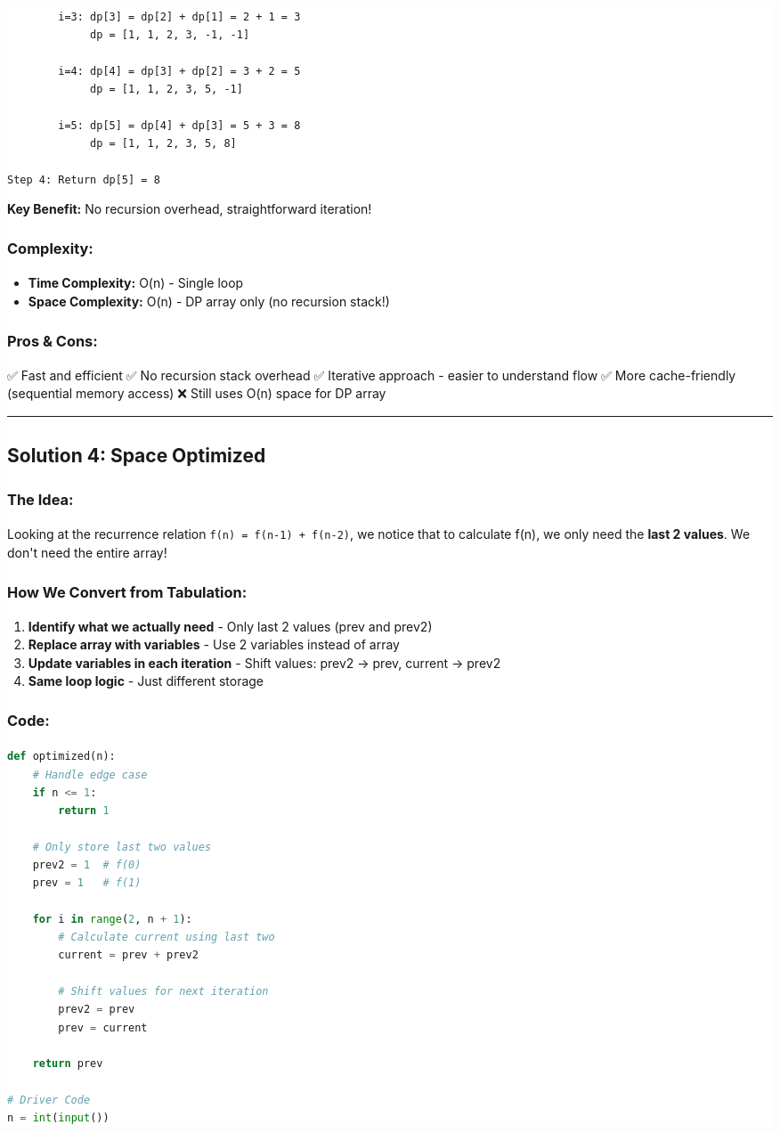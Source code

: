 ```
        i=3: dp[3] = dp[2] + dp[1] = 2 + 1 = 3
             dp = [1, 1, 2, 3, -1, -1]
        
        i=4: dp[4] = dp[3] + dp[2] = 3 + 2 = 5
             dp = [1, 1, 2, 3, 5, -1]
        
        i=5: dp[5] = dp[4] + dp[3] = 5 + 3 = 8
             dp = [1, 1, 2, 3, 5, 8]

Step 4: Return dp[5] = 8
```

**Key Benefit:** No recursion overhead, straightforward iteration!

### Complexity:
- **Time Complexity:** O(n) - Single loop
- **Space Complexity:** O(n) - DP array only (no recursion stack!)

### Pros & Cons:
✅ Fast and efficient
✅ No recursion stack overhead
✅ Iterative approach - easier to understand flow
✅ More cache-friendly (sequential memory access)
❌ Still uses O(n) space for DP array

---

## Solution 4: Space Optimized

### The Idea:
Looking at the recurrence relation `f(n) = f(n-1) + f(n-2)`, we notice that to calculate f(n), we only need the **last 2 values**. We don't need the entire array!

### How We Convert from Tabulation:
1. **Identify what we actually need** - Only last 2 values (prev and prev2)
2. **Replace array with variables** - Use 2 variables instead of array
3. **Update variables in each iteration** - Shift values: prev2 → prev, current → prev2
4. **Same loop logic** - Just different storage

### Code:
```python
def optimized(n):
    # Handle edge case
    if n <= 1:
        return 1
    
    # Only store last two values
    prev2 = 1  # f(0)
    prev = 1   # f(1)
    
    for i in range(2, n + 1):
        # Calculate current using last two
        current = prev + prev2
        
        # Shift values for next iteration
        prev2 = prev
        prev = current
    
    return prev

# Driver Code
n = int(input())
```